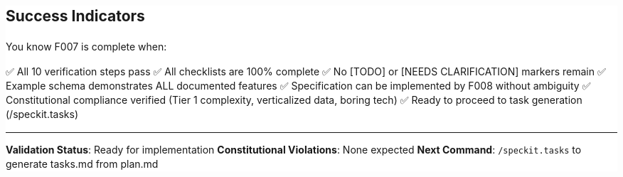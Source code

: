 
## Success Indicators

You know F007 is complete when:

✅ All 10 verification steps pass
✅ All checklists are 100% complete
✅ No [TODO] or [NEEDS CLARIFICATION] markers remain
✅ Example schema demonstrates ALL documented features
✅ Specification can be implemented by F008 without ambiguity
✅ Constitutional compliance verified (Tier 1 complexity, verticalized data, boring tech)
✅ Ready to proceed to task generation (/speckit.tasks)

---

**Validation Status**: Ready for implementation
**Constitutional Violations**: None expected
**Next Command**: `/speckit.tasks` to generate tasks.md from plan.md
